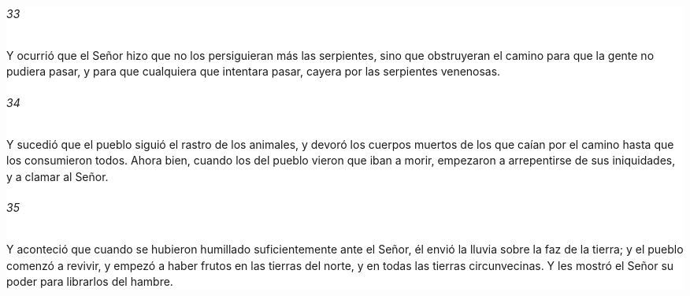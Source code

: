 ###### 33 
Y ocurrió que el Señor hizo que no los persiguieran más las serpientes, sino que obstruyeran el camino para que la gente no pudiera pasar, y para que cualquiera que intentara pasar, cayera por las serpientes venenosas.

###### 34 
Y sucedió que el pueblo siguió el rastro de los animales, y devoró los cuerpos muertos de los que caían por el camino hasta que los consumieron todos. Ahora bien, cuando los del pueblo vieron que iban a morir, empezaron a arrepentirse de sus iniquidades, y a clamar al Señor.

###### 35 
Y aconteció que cuando se hubieron humillado suficientemente ante el Señor, él envió la lluvia sobre la faz de la tierra; y el pueblo comenzó a revivir, y empezó a haber frutos en las tierras del norte, y en todas las tierras circunvecinas. Y les mostró el Señor su poder para librarlos del hambre.

